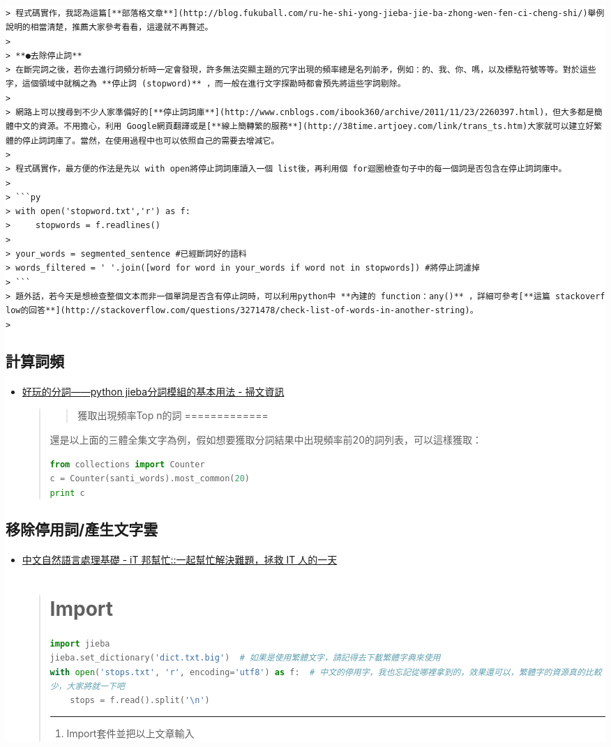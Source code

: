     > 程式碼實作，我認為這篇[**部落格文章**](http://blog.fukuball.com/ru-he-shi-yong-jieba-jie-ba-zhong-wen-fen-ci-cheng-shi/)舉例說明的相當清楚，推薦大家參考看看，這邊就不再贅述。
    > 
    > **●去除停止詞**
    > 在斷完詞之後，若你去進行詞頻分析時一定會發現，許多無法突顯主題的冗字出現的頻率總是名列前矛，例如：的、我、你、嗎，以及標點符號等等。對於這些字，這個領域中就稱之為 **停止詞 (stopword)** ，而一般在進行文字探勘時都會預先將這些字詞剔除。
    > 
    > 網路上可以搜尋到不少人家準備好的[**停止詞詞庫**](http://www.cnblogs.com/ibook360/archive/2011/11/23/2260397.html)，但大多都是簡體中文的資源。不用擔心，利用 Google網頁翻譯或是[**線上簡轉繁的服務**](http://38time.artjoey.com/link/trans_ts.htm)大家就可以建立好繁體的停止詞詞庫了。當然，在使用過程中也可以依照自己的需要去增減它。
    > 
    > 程式碼實作，最方便的作法是先以 with open將停止詞詞庫讀入一個 list後，再利用個 for迴圈檢查句子中的每一個詞是否包含在停止詞詞庫中。
    > 
    > ```py
    > with open('stopword.txt','r') as f:
    >     stopwords = f.readlines()
    > 
    > your_words = segmented_sentence #已經斷詞好的語料
    > words_filtered = ' '.join([word for word in your_words if word not in stopwords]) #將停止詞濾掉
    > ```
    > 題外話，若今天是想檢查整個文本而非一個單詞是否含有停止詞時，可以利用python中 **內建的 function：any()** ，詳細可參考[**這篇 stackoverflow的回答**](http://stackoverflow.com/questions/3271478/check-list-of-words-in-another-string)。
    > 




## 計算詞頻

- [好玩的分詞——python jieba分詞模組的基本用法 - 掃文資訊](https://tw.saowen.com/a/4145f47a12884f749ce11a4b15ac990cab092c260232ab09ee0d76ce48158ebd)

    > > 獲取出現頻率Top n的詞
    > =============
    > 
    > 還是以上面的三體全集文字為例，假如想要獲取分詞結果中出現頻率前20的詞列表，可以這樣獲取：
    > 
    > ```py
    > from collections import Counter
    > c = Counter(santi_words).most_common(20)
    > print c
    > 
    > ```
    > 


## 移除停用詞/產生文字雲

- [中文自然語言處理基礎 - iT 邦幫忙::一起幫忙解決難題，拯救 IT 人的一天](https://ithelp.ithome.com.tw/articles/10192043)

    > Import
    > ======
    > 
    > ```py
    > import jieba
    > jieba.set_dictionary('dict.txt.big')  # 如果是使用繁體文字，請記得去下載繁體字典來使用
    > with open('stops.txt', 'r', encoding='utf8') as f:  # 中文的停用字，我也忘記從哪裡拿到的，效果還可以，繁體字的資源真的比較少，大家將就一下吧
    >     stops = f.read().split('\n')
    > 
    > ```
    > 
    > ---
    > 
    > 1. Import套件並把以上文章輸入
    > 
    >     ```py